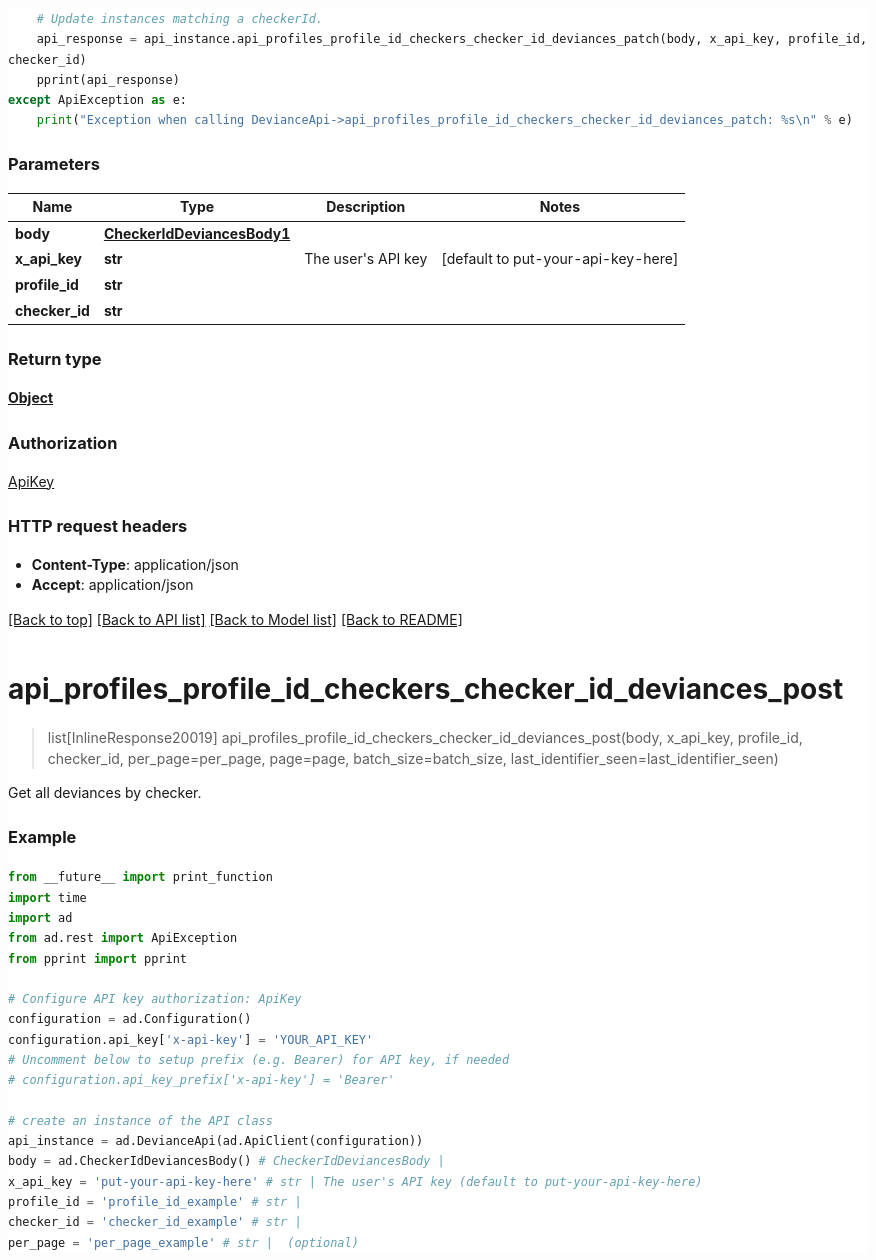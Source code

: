 ```python
    # Update instances matching a checkerId.
    api_response = api_instance.api_profiles_profile_id_checkers_checker_id_deviances_patch(body, x_api_key, profile_id, checker_id)
    pprint(api_response)
except ApiException as e:
    print("Exception when calling DevianceApi->api_profiles_profile_id_checkers_checker_id_deviances_patch: %s\n" % e)
```

### Parameters

Name | Type | Description  | Notes
------------- | ------------- | ------------- | -------------
 **body** | [**CheckerIdDeviancesBody1**](CheckerIdDeviancesBody1.md)|  | 
 **x_api_key** | **str**| The user&#x27;s API key | [default to put-your-api-key-here]
 **profile_id** | **str**|  | 
 **checker_id** | **str**|  | 

### Return type

[**Object**](Object.md)

### Authorization

[ApiKey](../README.md#ApiKey)

### HTTP request headers

 - **Content-Type**: application/json
 - **Accept**: application/json

[[Back to top]](#) [[Back to API list]](../README.md#documentation-for-api-endpoints) [[Back to Model list]](../README.md#documentation-for-models) [[Back to README]](../README.md)

# **api_profiles_profile_id_checkers_checker_id_deviances_post**
> list[InlineResponse20019] api_profiles_profile_id_checkers_checker_id_deviances_post(body, x_api_key, profile_id, checker_id, per_page=per_page, page=page, batch_size=batch_size, last_identifier_seen=last_identifier_seen)

Get all deviances by checker.

### Example

```python
from __future__ import print_function
import time
import ad
from ad.rest import ApiException
from pprint import pprint

# Configure API key authorization: ApiKey
configuration = ad.Configuration()
configuration.api_key['x-api-key'] = 'YOUR_API_KEY'
# Uncomment below to setup prefix (e.g. Bearer) for API key, if needed
# configuration.api_key_prefix['x-api-key'] = 'Bearer'

# create an instance of the API class
api_instance = ad.DevianceApi(ad.ApiClient(configuration))
body = ad.CheckerIdDeviancesBody() # CheckerIdDeviancesBody | 
x_api_key = 'put-your-api-key-here' # str | The user's API key (default to put-your-api-key-here)
profile_id = 'profile_id_example' # str | 
checker_id = 'checker_id_example' # str | 
per_page = 'per_page_example' # str |  (optional)
```